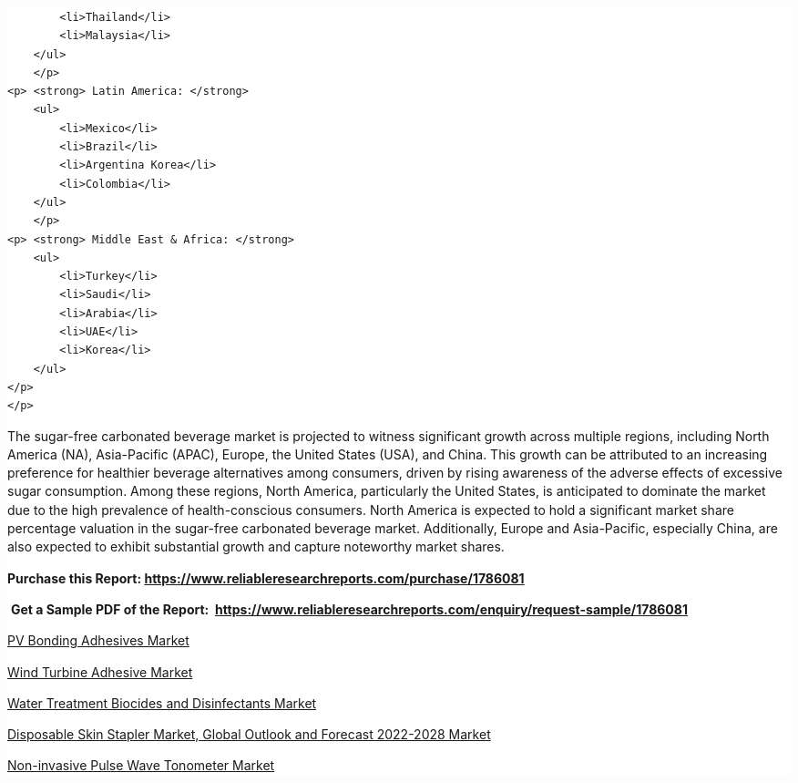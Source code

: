             <li>Thailand</li>
            <li>Malaysia</li>
        </ul>
        </p> 
    <p> <strong> Latin America: </strong>
        <ul>
            <li>Mexico</li>
            <li>Brazil</li>
            <li>Argentina Korea</li>
            <li>Colombia</li>
        </ul>
        </p> 
    <p> <strong> Middle East & Africa: </strong>
        <ul>
            <li>Turkey</li>
            <li>Saudi</li>
            <li>Arabia</li>
            <li>UAE</li>
            <li>Korea</li>
        </ul>
    </p>
    </p>
<p><p>The sugar-free carbonated beverage market is projected to witness significant growth across multiple regions, including North America (NA), Asia-Pacific (APAC), Europe, the United States (USA), and China. This growth can be attributed to an increasing preference for healthier beverage alternatives among consumers, driven by rising awareness of the adverse effects of excessive sugar consumption. Among these regions, North America, particularly the United States, is anticipated to dominate the market due to the high prevalence of health-conscious consumers. North America is expected to hold a significant market share percentage valuation in the sugar-free carbonated beverage market. Additionally, Europe and Asia-Pacific, especially China, are also expected to exhibit substantial growth and capture noteworthy market shares.</p></p>
<p><strong>Purchase this Report: <a href="https://www.reliableresearchreports.com/purchase/1786081">https://www.reliableresearchreports.com/purchase/1786081</a></strong></p>
<p>&nbsp;<strong>Get a Sample PDF of the Report:&nbsp;&nbsp;<a href="https://www.reliableresearchreports.com/enquiry/request-sample/1786081">https://www.reliableresearchreports.com/enquiry/request-sample/1786081</a></strong></p>
<p><strong></strong></p>
<p><p><a href="https://www.linkedin.com/pulse/pv-bonding-adhesives-market-research-report-provides-thorough/">PV Bonding Adhesives Market</a></p><p><a href="https://www.linkedin.com/pulse/wind-turbine-adhesive-market-size-growth-forecast-from-2023/">Wind Turbine Adhesive Market</a></p><p><a href="https://github.com/RickHolmes3/Market-Research-Report-List-1/blob/main/water-treatment-biocides-and-disinfectants-market.md">Water Treatment Biocides and Disinfectants Market</a></p><p><a href="https://medium.com/@noelkunzei1/disposable-skin-stapler-market-global-outlook-and-forecast-2022-2028-market-analysis-and-sze-cb3fd9880f9a">Disposable Skin Stapler Market, Global Outlook and Forecast 2022-2028 Market</a></p><p><a href="https://github.com/GroverBarry/Market-Research-Report-List-2/blob/main/non-invasive-pulse-wave-tonometer-market.md">Non-invasive Pulse Wave Tonometer Market</a></p></p>